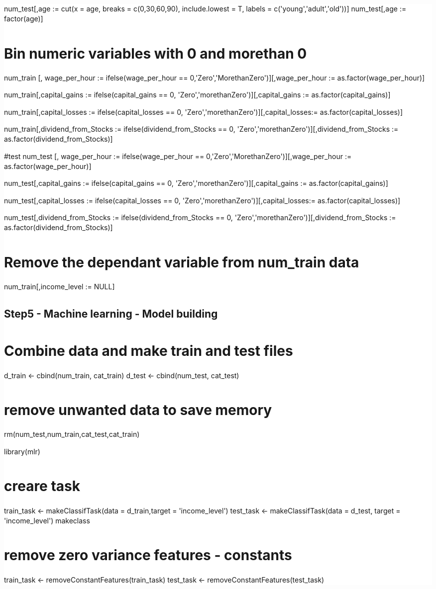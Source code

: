 num_test[,age := cut(x = age, breaks = c(0,30,60,90), include.lowest = T, labels = c('young','adult','old'))]
num_test[,age := factor(age)]

# Bin numeric variables with 0 and morethan 0
num_train [, wage_per_hour := ifelse(wage_per_hour == 0,'Zero','MorethanZero')][,wage_per_hour := as.factor(wage_per_hour)]

num_train[,capital_gains := ifelse(capital_gains == 0, 'Zero','morethanZero')][,capital_gains := as.factor(capital_gains)]

num_train[,capital_losses := ifelse(capital_losses == 0, 'Zero','morethanZero')][,capital_losses:= as.factor(capital_losses)]

num_train[,dividend_from_Stocks := ifelse(dividend_from_Stocks == 0, 'Zero','morethanZero')][,dividend_from_Stocks := as.factor(dividend_from_Stocks)]

#test
num_test [, wage_per_hour := ifelse(wage_per_hour == 0,'Zero','MorethanZero')][,wage_per_hour := as.factor(wage_per_hour)]

num_test[,capital_gains := ifelse(capital_gains == 0, 'Zero','morethanZero')][,capital_gains := as.factor(capital_gains)]

num_test[,capital_losses := ifelse(capital_losses == 0, 'Zero','morethanZero')][,capital_losses:= as.factor(capital_losses)]

num_test[,dividend_from_Stocks := ifelse(dividend_from_Stocks == 0, 'Zero','morethanZero')][,dividend_from_Stocks := as.factor(dividend_from_Stocks)]

# Remove the dependant variable from num_train data
num_train[,income_level := NULL]

## Step5 - Machine learning - Model building

# Combine data and make train and test files
d_train <- cbind(num_train, cat_train)
d_test <- cbind(num_test, cat_test)

# remove unwanted data to save memory
rm(num_test,num_train,cat_test,cat_train)

library(mlr)

# creare task
train_task <- makeClassifTask(data = d_train,target = 'income_level')
test_task <- makeClassifTask(data = d_test, target = 'income_level')
makeclass
# remove zero variance features - constants
train_task <- removeConstantFeatures(train_task)
test_task <- removeConstantFeatures(test_task)
